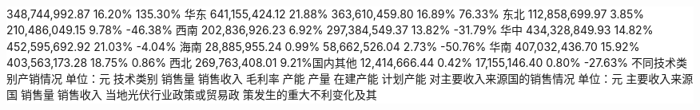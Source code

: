 348,744,992.87
16.20%
135.30%
华东
641,155,424.12
21.88%
363,610,459.80
16.89%
76.33%
东北
112,858,699.97
3.85%
210,486,049.15
9.78%
-46.38%
西南
202,836,926.23
6.92%
297,384,549.37
13.82%
-31.79%
华中
434,328,849.93
14.82%
452,595,692.92
21.03%
-4.04%
海南
28,885,955.24
0.99%
58,662,526.04
2.73%
-50.76%
华南
407,032,436.70
15.92%
403,563,173.28
18.75%
0.86%
西北
269,763,408.01
9.21%国内其他
12,414,666.44
0.42%
17,155,146.40
0.80%
-27.63%
不同技术类别产销情况
单位：元
技术类别
销售量
销售收入
毛利率
产能
产量
在建产能
计划产能
对主要收入来源国的销售情况
单位：元
主要收入来源国
销售量
销售收入
当地光伏行业政策或贸易政
策发生的重大不利变化及其